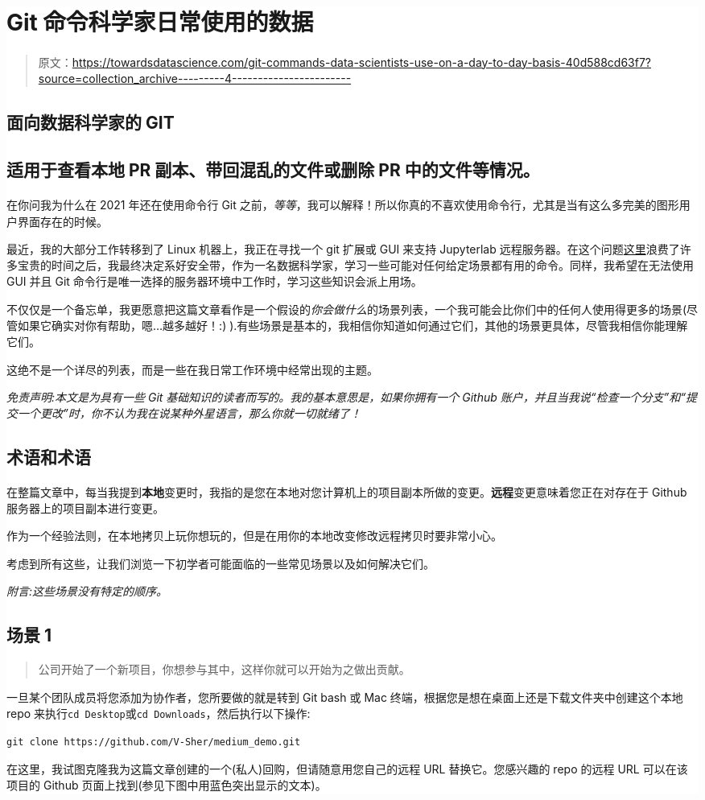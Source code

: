 # Git 命令科学家日常使用的数据

> 原文：<https://towardsdatascience.com/git-commands-data-scientists-use-on-a-day-to-day-basis-40d588cd63f7?source=collection_archive---------4----------------------->

## 面向数据科学家的 GIT

## 适用于查看本地 PR 副本、带回混乱的文件或删除 PR 中的文件等情况。

在你问我为什么在 2021 年还在使用命令行 Git 之前，*等等*，我可以解释！所以你真的不喜欢使用命令行，尤其是当有这么多完美的图形用户界面存在的时候。

最近，我的大部分工作转移到了 Linux 机器上，我正在寻找一个 git 扩展或 GUI 来支持 Jupyterlab 远程服务器。在这个问题[这里](https://github.com/shiftkey/desktop/issues/281)浪费了许多宝贵的时间之后，我最终决定系好安全带，作为一名数据科学家，学习一些可能对任何给定场景都有用的命令。同样，我希望在无法使用 GUI 并且 Git 命令行是唯一选择的服务器环境中工作时，学习这些知识会派上用场。

不仅仅是一个备忘单，我更愿意把这篇文章看作是一个假设的*你会做什么*的场景列表，一个我可能会比你们中的任何人使用得更多的场景(尽管如果它确实对你有帮助，嗯…越多越好！:) ).有些场景是基本的，我相信你知道如何通过它们，其他的场景更具体，尽管我相信你能理解它们。

这绝不是一个详尽的列表，而是一些在我日常工作环境中经常出现的主题。

*免责声明:本文是为具有一些 Git 基础知识的读者而写的。我的基本意思是，如果你拥有一个 Github 账户，并且当我说“检查一个分支”和“提交一个更改”时，你不认为我在说某种外星语言，那么你就一切就绪了！*

## 术语和术语

在整篇文章中，每当我提到**本地**变更时，我指的是您在本地对您计算机上的项目副本所做的变更。**远程**变更意味着您正在对存在于 Github 服务器上的项目副本进行变更。

作为一个经验法则，在本地拷贝上玩你想玩的，但是在用你的本地改变修改远程拷贝时要非常小心。

考虑到所有这些，让我们浏览一下初学者可能面临的一些常见场景以及如何解决它们。

*附言:这些场景没有特定的顺序。*

## 场景 1

> 公司开始了一个新项目，你想参与其中，这样你就可以开始为之做出贡献。

一旦某个团队成员将您添加为协作者，您所要做的就是转到 Git bash 或 Mac 终端，根据您是想在桌面上还是下载文件夹中创建这个本地 repo 来执行`cd Desktop`或`cd Downloads`，然后执行以下操作:

```
git clone https://github.com/V-Sher/medium_demo.git
```

在这里，我试图克隆我为这篇文章创建的一个(私人)回购，但请随意用您自己的远程 URL 替换它。您感兴趣的 repo 的远程 URL 可以在该项目的 Github 页面上找到(参见下图中用蓝色突出显示的文本)。
